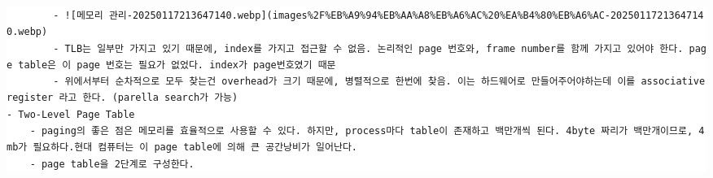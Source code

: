 			- ![메모리 관리-20250117213647140.webp](images%2F%EB%A9%94%EB%AA%A8%EB%A6%AC%20%EA%B4%80%EB%A6%AC-20250117213647140.webp)
			- TLB는 일부만 가지고 있기 때문에, index를 가지고 접근할 수 없음. 논리적인 page 번호와, frame number를 함께 가지고 있어야 한다. page table은 이 page 번호는 필요가 없었다. index가 page번호였기 때문
			- 위에서부터 순차적으로 모두 찾는건 overhead가 크기 때문에, 병렬적으로 한번에 찾음. 이는 하드웨어로 만들어주어야하는데 이를 associative register 라고 한다. (parella search가 가능)
	- Two-Level Page Table
		- paging의 좋은 점은 메모리를 효율적으로 사용할 수 있다. 하지만, process마다 table이 존재하고 백만개씩 된다. 4byte 짜리가 백만개이므로, 4mb가 필요하다.현대 컴퓨터는 이 page table에 의해 큰 공간낭비가 일어난다.
		- page table을 2단계로 구성한다.